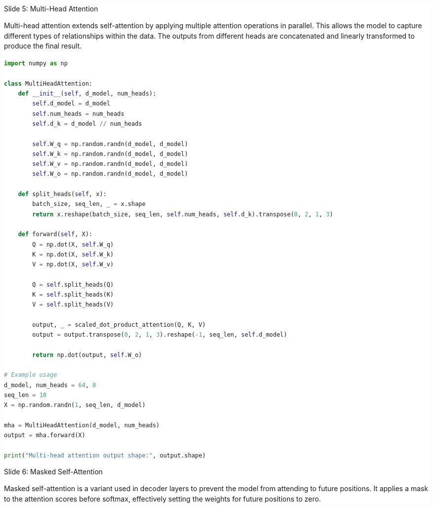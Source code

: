 Slide 5: Multi-Head Attention

Multi-head attention extends self-attention by applying multiple attention operations in parallel. This allows the model to capture different types of relationships within the data. The outputs from different heads are concatenated and linearly transformed to produce the final result.

```python
import numpy as np

class MultiHeadAttention:
    def __init__(self, d_model, num_heads):
        self.d_model = d_model
        self.num_heads = num_heads
        self.d_k = d_model // num_heads
        
        self.W_q = np.random.randn(d_model, d_model)
        self.W_k = np.random.randn(d_model, d_model)
        self.W_v = np.random.randn(d_model, d_model)
        self.W_o = np.random.randn(d_model, d_model)

    def split_heads(self, x):
        batch_size, seq_len, _ = x.shape
        return x.reshape(batch_size, seq_len, self.num_heads, self.d_k).transpose(0, 2, 1, 3)

    def forward(self, X):
        Q = np.dot(X, self.W_q)
        K = np.dot(X, self.W_k)
        V = np.dot(X, self.W_v)
        
        Q = self.split_heads(Q)
        K = self.split_heads(K)
        V = self.split_heads(V)
        
        output, _ = scaled_dot_product_attention(Q, K, V)
        output = output.transpose(0, 2, 1, 3).reshape(-1, seq_len, self.d_model)
        
        return np.dot(output, self.W_o)

# Example usage
d_model, num_heads = 64, 8
seq_len = 10
X = np.random.randn(1, seq_len, d_model)

mha = MultiHeadAttention(d_model, num_heads)
output = mha.forward(X)

print("Multi-head attention output shape:", output.shape)
```

Slide 6: Masked Self-Attention

Masked self-attention is a variant used in decoder layers to prevent the model from attending to future positions. It applies a mask to the attention scores before softmax, effectively setting the weights for future positions to zero.
